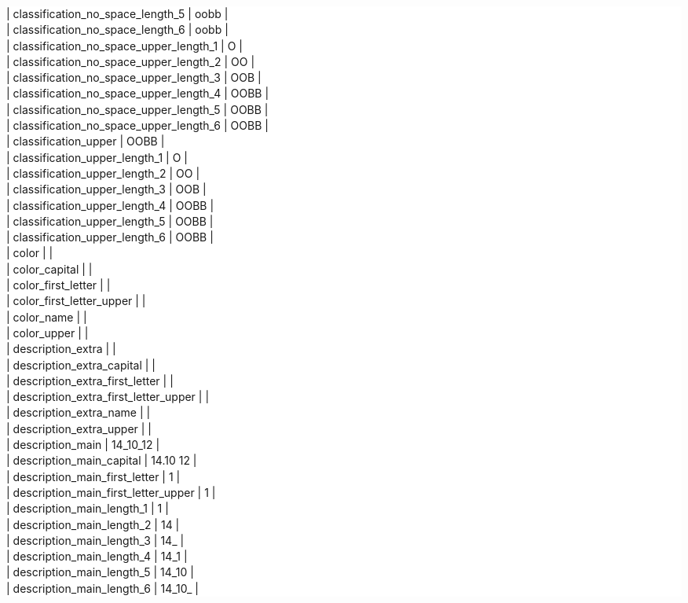 | classification_no_space_length_5 | oobb |  
| classification_no_space_length_6 | oobb |  
| classification_no_space_upper_length_1 | O |  
| classification_no_space_upper_length_2 | OO |  
| classification_no_space_upper_length_3 | OOB |  
| classification_no_space_upper_length_4 | OOBB |  
| classification_no_space_upper_length_5 | OOBB |  
| classification_no_space_upper_length_6 | OOBB |  
| classification_upper | OOBB |  
| classification_upper_length_1 | O |  
| classification_upper_length_2 | OO |  
| classification_upper_length_3 | OOB |  
| classification_upper_length_4 | OOBB |  
| classification_upper_length_5 | OOBB |  
| classification_upper_length_6 | OOBB |  
| color |  |  
| color_capital |  |  
| color_first_letter |  |  
| color_first_letter_upper |  |  
| color_name |  |  
| color_upper |  |  
| description_extra |  |  
| description_extra_capital |  |  
| description_extra_first_letter |  |  
| description_extra_first_letter_upper |  |  
| description_extra_name |  |  
| description_extra_upper |  |  
| description_main | 14_10_12 |  
| description_main_capital | 14.10 12 |  
| description_main_first_letter | 1 |  
| description_main_first_letter_upper | 1 |  
| description_main_length_1 | 1 |  
| description_main_length_2 | 14 |  
| description_main_length_3 | 14_ |  
| description_main_length_4 | 14_1 |  
| description_main_length_5 | 14_10 |  
| description_main_length_6 | 14_10_ |  
